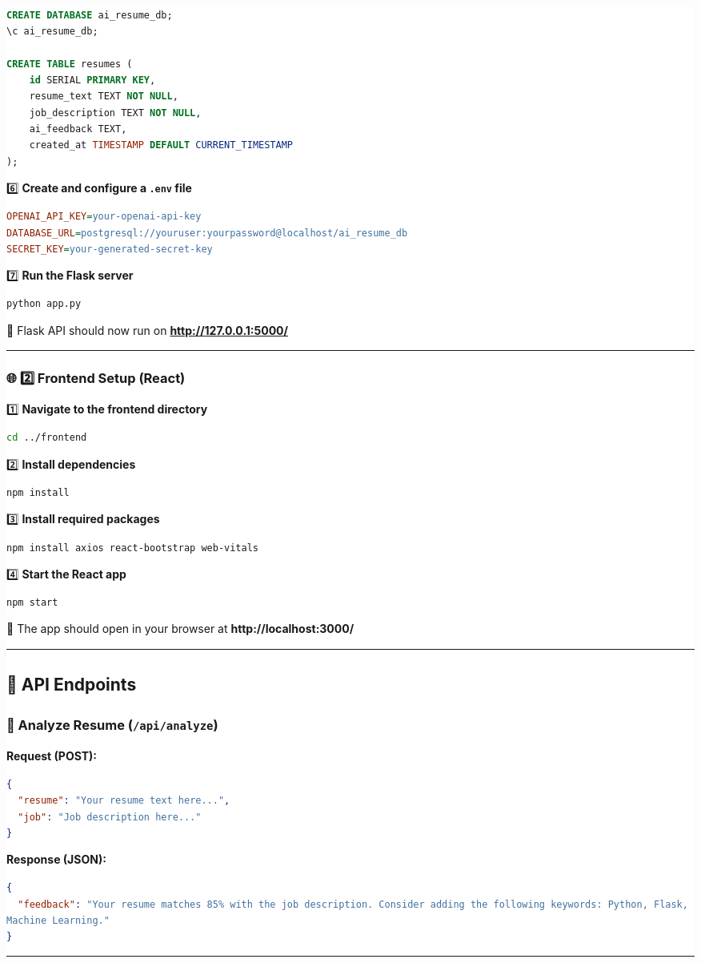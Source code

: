```sql
CREATE DATABASE ai_resume_db;
\c ai_resume_db;

CREATE TABLE resumes (
    id SERIAL PRIMARY KEY,
    resume_text TEXT NOT NULL,
    job_description TEXT NOT NULL,
    ai_feedback TEXT,
    created_at TIMESTAMP DEFAULT CURRENT_TIMESTAMP
);
```
6️⃣ **Create and configure a `.env` file**
```ini
OPENAI_API_KEY=your-openai-api-key
DATABASE_URL=postgresql://youruser:yourpassword@localhost/ai_resume_db
SECRET_KEY=your-generated-secret-key
```
7️⃣ **Run the Flask server**
```sh
python app.py
```
📌 Flask API should now run on **http://127.0.0.1:5000/**

---

### **🌐 2️⃣ Frontend Setup (React)**
1️⃣ **Navigate to the frontend directory**  
```sh
cd ../frontend
```
2️⃣ **Install dependencies**  
```sh
npm install
```
3️⃣ **Install required packages**  
```sh
npm install axios react-bootstrap web-vitals
```
4️⃣ **Start the React app**  
```sh
npm start
```
📌 The app should open in your browser at **http://localhost:3000/**

---

## **📡 API Endpoints**
### **🔹 Analyze Resume (`/api/analyze`)**
**Request (POST):**
```json
{
  "resume": "Your resume text here...",
  "job": "Job description here..."
}
```
**Response (JSON):**
```json
{
  "feedback": "Your resume matches 85% with the job description. Consider adding the following keywords: Python, Flask, Machine Learning."
}
```

---